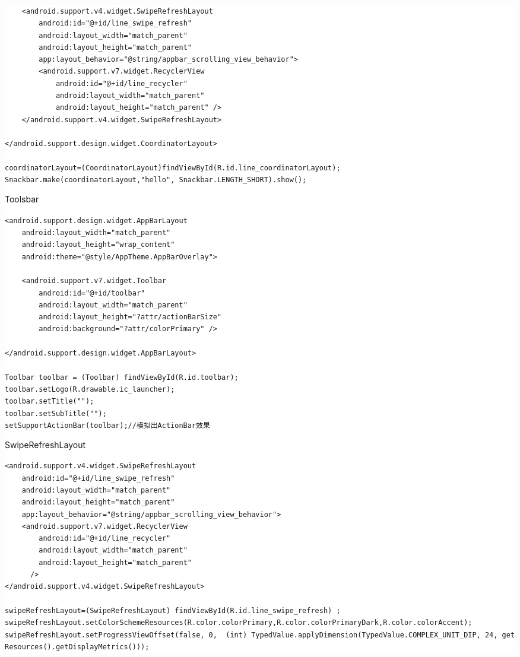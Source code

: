         <android.support.v4.widget.SwipeRefreshLayout
            android:id="@+id/line_swipe_refresh"
            android:layout_width="match_parent"
            android:layout_height="match_parent"
            app:layout_behavior="@string/appbar_scrolling_view_behavior">
            <android.support.v7.widget.RecyclerView
                android:id="@+id/line_recycler"
                android:layout_width="match_parent"
                android:layout_height="match_parent" />
        </android.support.v4.widget.SwipeRefreshLayout>

    </android.support.design.widget.CoordinatorLayout>

    coordinatorLayout=(CoordinatorLayout)findViewById(R.id.line_coordinatorLayout); 
    Snackbar.make(coordinatorLayout,"hello", Snackbar.LENGTH_SHORT).show();

Toolsbar

    <android.support.design.widget.AppBarLayout
        android:layout_width="match_parent"
        android:layout_height="wrap_content"
        android:theme="@style/AppTheme.AppBarOverlay">

        <android.support.v7.widget.Toolbar
            android:id="@+id/toolbar"
            android:layout_width="match_parent"
            android:layout_height="?attr/actionBarSize"
            android:background="?attr/colorPrimary" />

    </android.support.design.widget.AppBarLayout>
    
    Toolbar toolbar = (Toolbar) findViewById(R.id.toolbar);
    toolbar.setLogo(R.drawable.ic_launcher);
    toolbar.setTitle("");
    toolbar.setSubTitle("");
    setSupportActionBar(toolbar);//模拟出ActionBar效果

SwipeRefreshLayout

    <android.support.v4.widget.SwipeRefreshLayout
        android:id="@+id/line_swipe_refresh"
        android:layout_width="match_parent"
        android:layout_height="match_parent"
        app:layout_behavior="@string/appbar_scrolling_view_behavior">
        <android.support.v7.widget.RecyclerView
            android:id="@+id/line_recycler"
            android:layout_width="match_parent"
            android:layout_height="match_parent"
          />
    </android.support.v4.widget.SwipeRefreshLayout>
    
    swipeRefreshLayout=(SwipeRefreshLayout) findViewById(R.id.line_swipe_refresh) ;
    swipeRefreshLayout.setColorSchemeResources(R.color.colorPrimary,R.color.colorPrimaryDark,R.color.colorAccent);
    swipeRefreshLayout.setProgressViewOffset(false, 0,  (int) TypedValue.applyDimension(TypedValue.COMPLEX_UNIT_DIP, 24, getResources().getDisplayMetrics()));
        